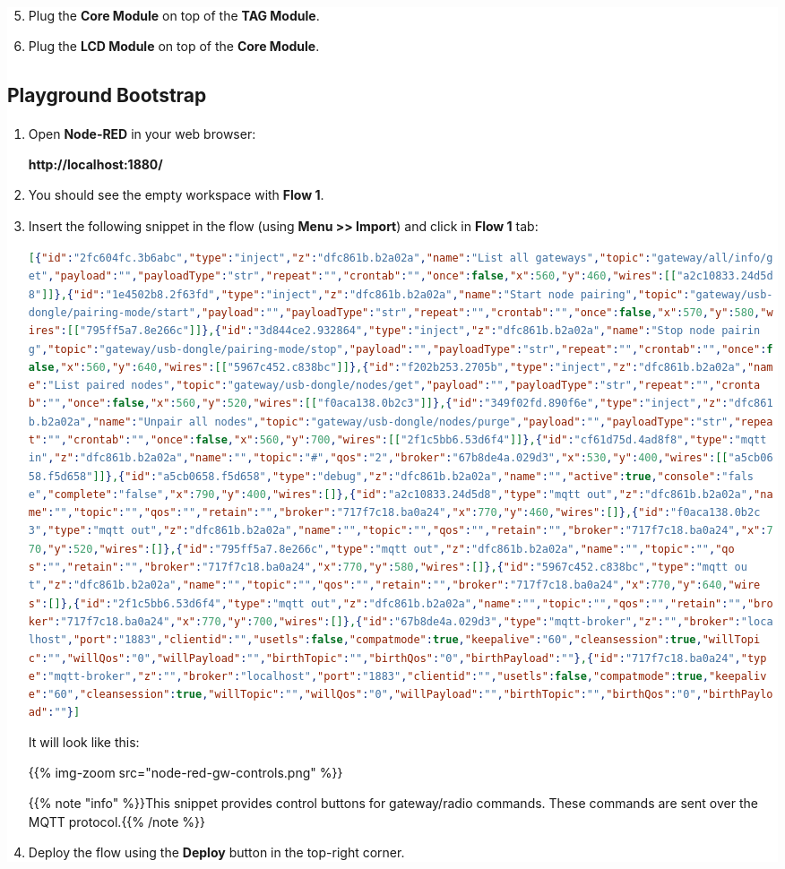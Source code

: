 5. Plug the **Core Module** on top of the **TAG Module**.

6. Plug the **LCD Module** on top of the **Core Module**.

## Playground Bootstrap

1. Open **Node-RED** in your web browser:

    **http://localhost:1880/**

2. You should see the empty workspace with **Flow 1**.

3. Insert the following snippet in the flow (using **Menu >> Import**) and click in **Flow 1** tab:

    ```json
    [{"id":"2fc604fc.3b6abc","type":"inject","z":"dfc861b.b2a02a","name":"List all gateways","topic":"gateway/all/info/get","payload":"","payloadType":"str","repeat":"","crontab":"","once":false,"x":560,"y":460,"wires":[["a2c10833.24d5d8"]]},{"id":"1e4502b8.2f63fd","type":"inject","z":"dfc861b.b2a02a","name":"Start node pairing","topic":"gateway/usb-dongle/pairing-mode/start","payload":"","payloadType":"str","repeat":"","crontab":"","once":false,"x":570,"y":580,"wires":[["795ff5a7.8e266c"]]},{"id":"3d844ce2.932864","type":"inject","z":"dfc861b.b2a02a","name":"Stop node pairing","topic":"gateway/usb-dongle/pairing-mode/stop","payload":"","payloadType":"str","repeat":"","crontab":"","once":false,"x":560,"y":640,"wires":[["5967c452.c838bc"]]},{"id":"f202b253.2705b","type":"inject","z":"dfc861b.b2a02a","name":"List paired nodes","topic":"gateway/usb-dongle/nodes/get","payload":"","payloadType":"str","repeat":"","crontab":"","once":false,"x":560,"y":520,"wires":[["f0aca138.0b2c3"]]},{"id":"349f02fd.890f6e","type":"inject","z":"dfc861b.b2a02a","name":"Unpair all nodes","topic":"gateway/usb-dongle/nodes/purge","payload":"","payloadType":"str","repeat":"","crontab":"","once":false,"x":560,"y":700,"wires":[["2f1c5bb6.53d6f4"]]},{"id":"cf61d75d.4ad8f8","type":"mqtt in","z":"dfc861b.b2a02a","name":"","topic":"#","qos":"2","broker":"67b8de4a.029d3","x":530,"y":400,"wires":[["a5cb0658.f5d658"]]},{"id":"a5cb0658.f5d658","type":"debug","z":"dfc861b.b2a02a","name":"","active":true,"console":"false","complete":"false","x":790,"y":400,"wires":[]},{"id":"a2c10833.24d5d8","type":"mqtt out","z":"dfc861b.b2a02a","name":"","topic":"","qos":"","retain":"","broker":"717f7c18.ba0a24","x":770,"y":460,"wires":[]},{"id":"f0aca138.0b2c3","type":"mqtt out","z":"dfc861b.b2a02a","name":"","topic":"","qos":"","retain":"","broker":"717f7c18.ba0a24","x":770,"y":520,"wires":[]},{"id":"795ff5a7.8e266c","type":"mqtt out","z":"dfc861b.b2a02a","name":"","topic":"","qos":"","retain":"","broker":"717f7c18.ba0a24","x":770,"y":580,"wires":[]},{"id":"5967c452.c838bc","type":"mqtt out","z":"dfc861b.b2a02a","name":"","topic":"","qos":"","retain":"","broker":"717f7c18.ba0a24","x":770,"y":640,"wires":[]},{"id":"2f1c5bb6.53d6f4","type":"mqtt out","z":"dfc861b.b2a02a","name":"","topic":"","qos":"","retain":"","broker":"717f7c18.ba0a24","x":770,"y":700,"wires":[]},{"id":"67b8de4a.029d3","type":"mqtt-broker","z":"","broker":"localhost","port":"1883","clientid":"","usetls":false,"compatmode":true,"keepalive":"60","cleansession":true,"willTopic":"","willQos":"0","willPayload":"","birthTopic":"","birthQos":"0","birthPayload":""},{"id":"717f7c18.ba0a24","type":"mqtt-broker","z":"","broker":"localhost","port":"1883","clientid":"","usetls":false,"compatmode":true,"keepalive":"60","cleansession":true,"willTopic":"","willQos":"0","willPayload":"","birthTopic":"","birthQos":"0","birthPayload":""}]
    ```

    It will look like this:

    {{% img-zoom src="node-red-gw-controls.png" %}}

    {{% note "info" %}}This snippet provides control buttons for gateway/radio commands. These commands are sent over the MQTT protocol.{{% /note %}}

4. Deploy the flow using the **Deploy** button in the top-right corner.
